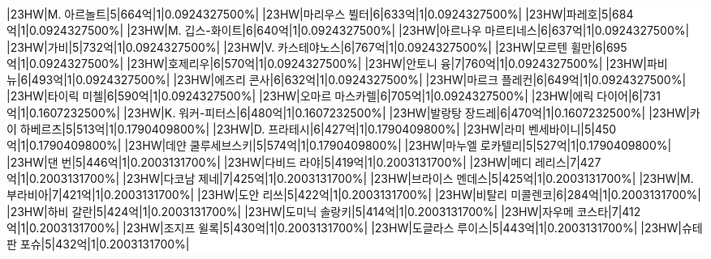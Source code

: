 |23HW|M. 아르놀트|5|664억|1|0.0924327500%|
|23HW|마리우스 뷜터|6|633억|1|0.0924327500%|
|23HW|파레호|5|684억|1|0.0924327500%|
|23HW|M. 깁스-화이트|6|640억|1|0.0924327500%|
|23HW|아르나우 마르티네스|6|637억|1|0.0924327500%|
|23HW|가비|5|732억|1|0.0924327500%|
|23HW|V. 카스테야노스|6|767억|1|0.0924327500%|
|23HW|모르텐 휠만|6|695억|1|0.0924327500%|
|23HW|호제리우|6|570억|1|0.0924327500%|
|23HW|안토니 융|7|760억|1|0.0924327500%|
|23HW|파비뉴|6|493억|1|0.0924327500%|
|23HW|에즈리 콘사|6|632억|1|0.0924327500%|
|23HW|마르크 플레컨|6|649억|1|0.0924327500%|
|23HW|타이릭 미첼|6|590억|1|0.0924327500%|
|23HW|오마르 마스카렐|6|705억|1|0.0924327500%|
|23HW|에릭 다이어|6|731억|1|0.1607232500%|
|23HW|K. 워커-피터스|6|480억|1|0.1607232500%|
|23HW|발랑탕 장드레|6|470억|1|0.1607232500%|
|23HW|카이 하베르츠|5|513억|1|0.1790409800%|
|23HW|D. 프라테시|6|427억|1|0.1790409800%|
|23HW|라미 벤세바이니|5|450억|1|0.1790409800%|
|23HW|데얀 쿨루세브스키|5|574억|1|0.1790409800%|
|23HW|마누엘 로카텔리|5|527억|1|0.1790409800%|
|23HW|댄 번|5|446억|1|0.2003131700%|
|23HW|다비드 라야|5|419억|1|0.2003131700%|
|23HW|메디 레리스|7|427억|1|0.2003131700%|
|23HW|다코남 제네|7|425억|1|0.2003131700%|
|23HW|브라이스 멘데스|5|425억|1|0.2003131700%|
|23HW|M. 부라비아|7|421억|1|0.2003131700%|
|23HW|도안 리쓰|5|422억|1|0.2003131700%|
|23HW|비탈리 미콜렌코|6|284억|1|0.2003131700%|
|23HW|하비 갈란|5|424억|1|0.2003131700%|
|23HW|도미닉 솔랑키|5|414억|1|0.2003131700%|
|23HW|자우메 코스타|7|412억|1|0.2003131700%|
|23HW|조지프 윌록|5|430억|1|0.2003131700%|
|23HW|도글라스 루이스|5|443억|1|0.2003131700%|
|23HW|슈테판 포슈|5|432억|1|0.2003131700%|